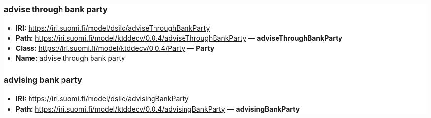 ### advise through bank party
- **IRI:** <https://iri.suomi.fi/model/dsilc/adviseThroughBankParty>
- **Path:** <https://iri.suomi.fi/model/ktddecv/0.0.4/adviseThroughBankParty> — **adviseThroughBankParty**
- **Class:** <https://iri.suomi.fi/model/ktddecv/0.0.4/Party> — **Party**
- **Name:** advise through bank party

### advising bank party
- **IRI:** <https://iri.suomi.fi/model/dsilc/advisingBankParty>
- **Path:** <https://iri.suomi.fi/model/ktddecv/0.0.4/advisingBankParty> — **advisingBankParty**
